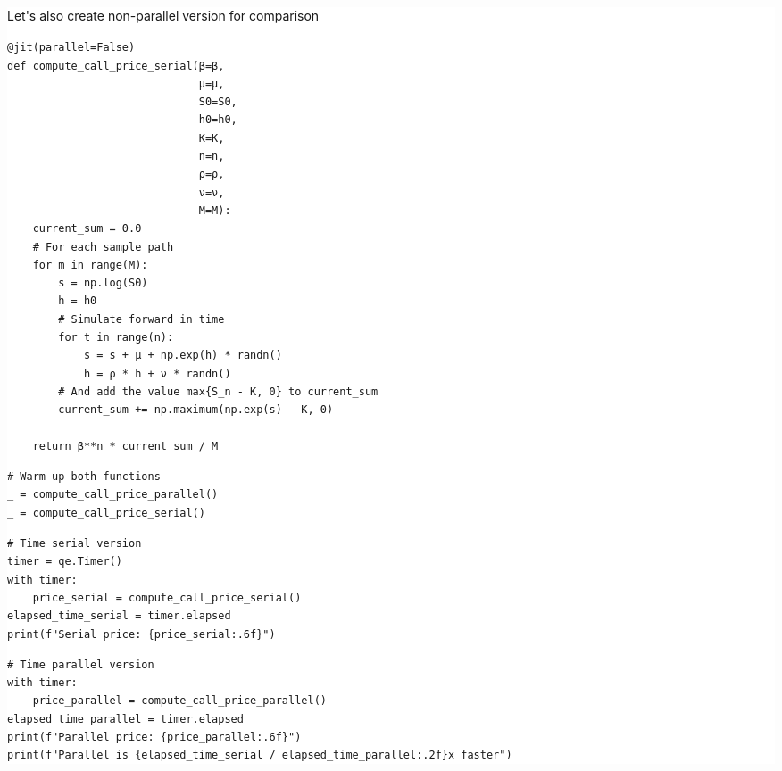 
Let's also create non-parallel version for comparison

```{code-cell} ipython3
@jit(parallel=False)
def compute_call_price_serial(β=β,
                              μ=μ,
                              S0=S0,
                              h0=h0,
                              K=K,
                              n=n,
                              ρ=ρ,
                              ν=ν,
                              M=M):
    current_sum = 0.0
    # For each sample path
    for m in range(M):
        s = np.log(S0)
        h = h0
        # Simulate forward in time
        for t in range(n):
            s = s + μ + np.exp(h) * randn()
            h = ρ * h + ν * randn()
        # And add the value max{S_n - K, 0} to current_sum
        current_sum += np.maximum(np.exp(s) - K, 0)

    return β**n * current_sum / M
```

```{code-cell} ipython3
# Warm up both functions
_ = compute_call_price_parallel()
_ = compute_call_price_serial()
```

```{code-cell} ipython3
# Time serial version
timer = qe.Timer()
with timer:
    price_serial = compute_call_price_serial()
elapsed_time_serial = timer.elapsed
print(f"Serial price: {price_serial:.6f}")
```

```{code-cell} ipython3
# Time parallel version
with timer:
    price_parallel = compute_call_price_parallel()
elapsed_time_parallel = timer.elapsed
print(f"Parallel price: {price_parallel:.6f}")
print(f"Parallel is {elapsed_time_serial / elapsed_time_parallel:.2f}x faster")
```

```{code-cell} ipython3

```

```{code-cell} ipython3

```
